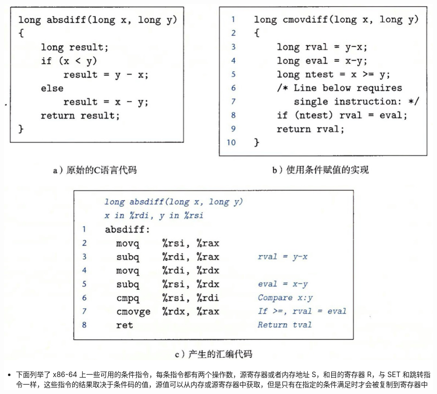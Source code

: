 ![img-1591525749305](img/1591525749305.jpg)

* 下面列举了 x86-64 上一些可用的条件指令，每条指令都有两个操作数，源寄存器或者内存地址 S，和目的寄存器 R，与 SET 和跳转指令一样，这些指令的结果取决于条件码的值，源值可以从内存或源寄存器中获取，但是只有在指定的条件满足时才会被复制到寄存器中
